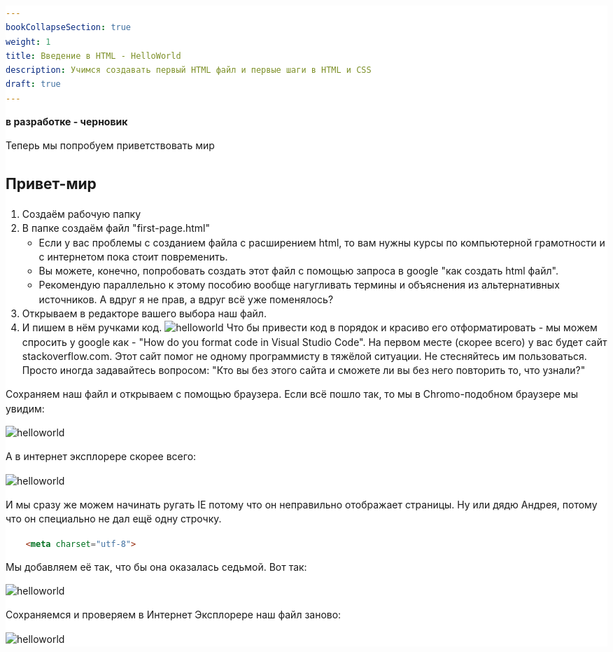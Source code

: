 ```yaml
---
bookCollapseSection: true
weight: 1
title: Введение в HTML - HelloWorld
description: Учимся создавать первый HTML файл и первые шаги в HTML и CSS
draft: true
---
```


**в разработке - черновик** 

Теперь мы попробуем приветствовать мир

## Привет-мир

1. Создаём рабочую папку
2. В папке создаём файл "first-page.html"
    - Если у вас проблемы с созданием файла с расширением html, то вам нужны курсы по компьютерной грамотности и с интернетом пока стоит повременить.
    - Вы можете, конечно, попробовать создать этот файл с помощью запроса в google "как создать html файл".
    - Рекомендую параллельно к этому пособию вообще нагугливать термины и объяснения из альтернативных источников. А вдруг я не прав, а вдруг всё уже поменялось?
3. Открываем в редакторе вашего выбора наш файл.
4. И пишем в нём ручками код. ![helloworld](./resources/img/helloworld-1.png "helloworld") Что бы привести код в порядок и красиво его отформатировать - мы можем спросить у google как - "How do you format code in Visual Studio Code". На первом месте (скорее всего) у вас будет сайт stackoverflow.com. Этот сайт помог не одному программисту в тяжёлой ситуации. Не стесняйтесь им пользоваться. Просто иногда задавайтесь вопросом: "Кто вы без этого сайта и сможете ли вы без него повторить то, что узнали?"

Сохраняем наш файл и открываем с помощью браузера. Если всё пошло так, то мы в Chromo-подобном браузере мы увидим:

![helloworld](./resources/img/helloworld-chromium-1.png "helloworld")

А в интернет эксплорере скорее всего:

![helloworld](./resources/img/helloworld-1.png "helloworld")

И мы сразу же можем начинать ругать IE потому что он неправильно отображает страницы. Ну или дядю Андрея, потому что он специально не дал ещё одну строчку.

```HTML
    <meta charset="utf-8">
```

Мы добавляем её так, что бы она оказалась седьмой. Вот так:

![helloworld](./resources/img/helloworld-2.png "helloworld")

Сохраняемся и проверяем в Интернет Эксплорере наш файл заново:

![helloworld](./resources/img/helloworld-ie-2.png "helloworld")
